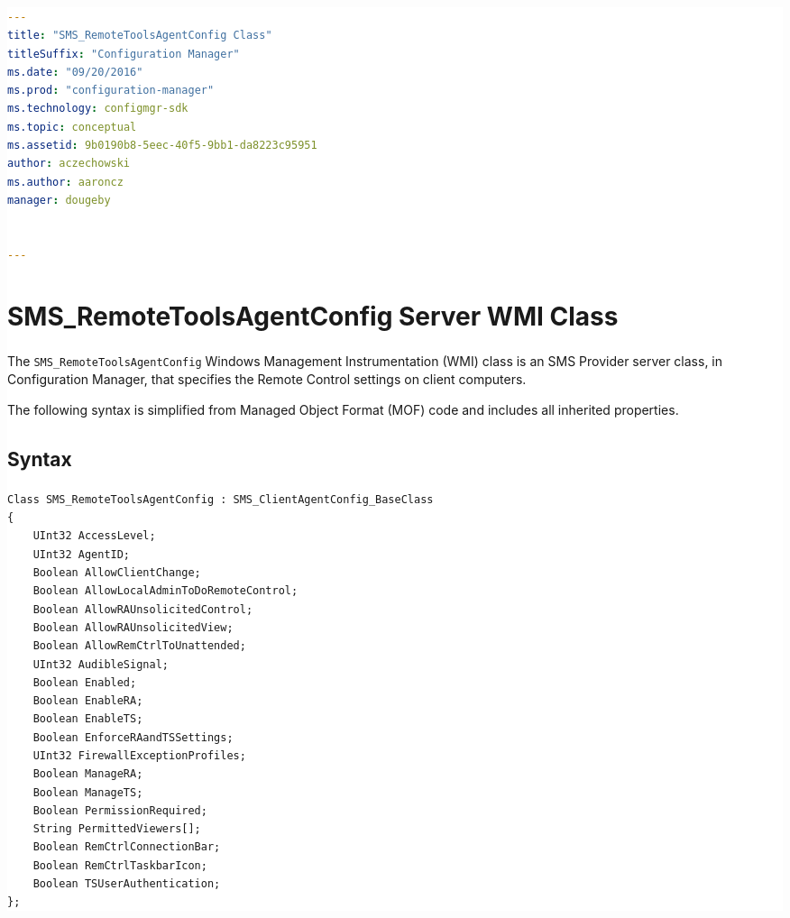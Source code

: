 ```yaml
---
title: "SMS_RemoteToolsAgentConfig Class"
titleSuffix: "Configuration Manager"
ms.date: "09/20/2016"
ms.prod: "configuration-manager"
ms.technology: configmgr-sdk
ms.topic: conceptual
ms.assetid: 9b0190b8-5eec-40f5-9bb1-da8223c95951
author: aczechowski
ms.author: aaroncz
manager: dougeby


---
```

# SMS_RemoteToolsAgentConfig Server WMI Class
The `SMS_RemoteToolsAgentConfig` Windows Management Instrumentation (WMI) class is an SMS Provider server class, in Configuration Manager, that specifies the Remote Control settings on client computers.  

 The following syntax is simplified from Managed Object Format (MOF) code and includes all inherited properties.  

## Syntax  

```  
Class SMS_RemoteToolsAgentConfig : SMS_ClientAgentConfig_BaseClass  
{  
    UInt32 AccessLevel;  
    UInt32 AgentID;  
    Boolean AllowClientChange;  
    Boolean AllowLocalAdminToDoRemoteControl;  
    Boolean AllowRAUnsolicitedControl;  
    Boolean AllowRAUnsolicitedView;  
    Boolean AllowRemCtrlToUnattended;  
    UInt32 AudibleSignal;  
    Boolean Enabled;  
    Boolean EnableRA;  
    Boolean EnableTS;  
    Boolean EnforceRAandTSSettings;  
    UInt32 FirewallExceptionProfiles;  
    Boolean ManageRA;  
    Boolean ManageTS;  
    Boolean PermissionRequired;  
    String PermittedViewers[];  
    Boolean RemCtrlConnectionBar;  
    Boolean RemCtrlTaskbarIcon;  
    Boolean TSUserAuthentication;  
};  
```  
